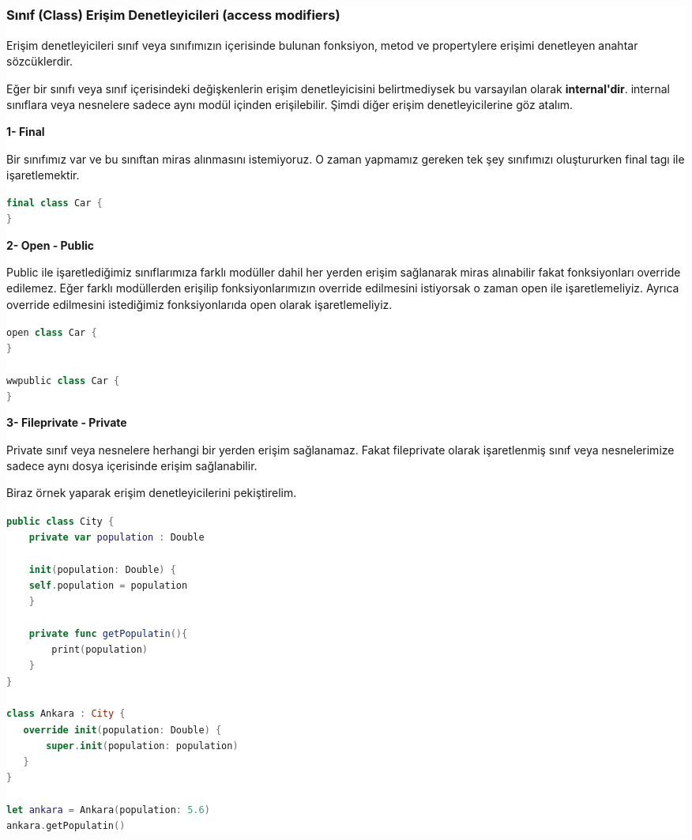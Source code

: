 ### **Sınıf (Class) Erişim Denetleyicileri (**access modifiers**)** <a href="#sinif-class-erisim-denetleyicileri" id="sinif-class-erisim-denetleyicileri"></a>

Erişim denetleyicileri sınıf veya sınıfımızın içerisinde bulunan fonksiyon, metod ve propertylere erişimi denetleyen anahtar sözcüklerdir.&#x20;

Eğer bir sınıfı veya sınıf içerisindeki değişkenlerin erişim denetleyicisini belirtmediysek bu varsayılan olarak **internal'dir**. internal sınıflara veya nesnelere sadece aynı modül içinden erişilebilir. Şimdi diğer erişim denetleyicilerine göz atalım.

**1- Final**

Bir sınıfımız var ve bu sınıftan miras alınmasını istemiyoruz. O zaman yapmamız gereken tek şey sınıfımızı oluştururken final tagı ile işaretlemektir.

```swift
final class Car {
}
```

**2- Open - Public**

Public ile işaretlediğimiz sınıflarımıza farklı modüller dahil her yerden erişim sağlanarak miras alınabilir fakat fonksiyonları override edilemez. Eğer farklı modüllerden erişilip fonksiyonlarımızın override edilmesini istiyorsak o zaman open ile işaretlemeliyiz. Ayrıca override edilmesini istediğimiz fonksiyonlarıda open olarak işaretlemeliyiz.

```swift
open class Car {
}

wwpublic class Car {
}
```

**3- Fileprivate - Private**

Private sınıf veya nesnelere herhangi bir yerden erişim sağlanamaz. Fakat fileprivate olarak işaretlenmiş sınıf veya nesnelerimize sadece aynı dosya içerisinde erişim sağlanabilir.

Biraz örnek yaparak erişim denetleyicilerini pekiştirelim.

```swift
public class City {
    private var population : Double
    
    init(population: Double) {
    self.population = population    
    }
    
    private func getPopulatin(){
        print(population)
    }
}

class Ankara : City { 
   override init(population: Double) {
       super.init(population: population)
   }
}

let ankara = Ankara(population: 5.6)
ankara.getPopulatin()
```
